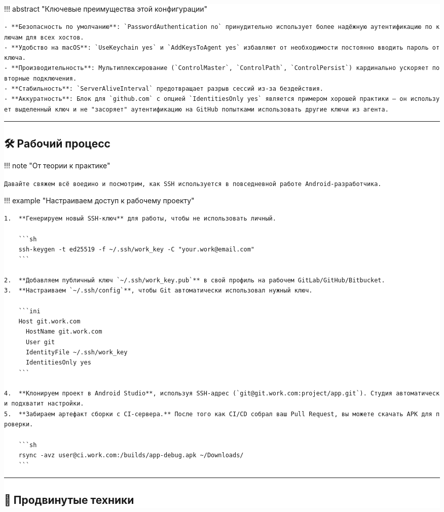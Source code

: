 !!! abstract "Ключевые преимущества этой конфигурации"

    - **Безопасность по умолчанию**: `PasswordAuthentication no` принудительно использует более надёжную аутентификацию по ключам для всех хостов.
    - **Удобство на macOS**: `UseKeychain yes` и `AddKeysToAgent yes` избавляют от необходимости постоянно вводить пароль от ключа.
    - **Производительность**: Мультиплексирование (`ControlMaster`, `ControlPath`, `ControlPersist`) кардинально ускоряет повторные подключения.
    - **Стабильность**: `ServerAliveInterval` предотвращает разрыв сессий из-за бездействия.
    - **Аккуратность**: Блок для `github.com` с опцией `IdentitiesOnly yes` является примером хорошей практики — он использует выделенный ключ и не "засоряет" аутентификацию на GitHub попытками использовать другие ключи из агента.

---

## 🛠️ Рабочий процесс

!!! note "От теории к практике"

    Давайте свяжем всё воедино и посмотрим, как SSH используется в повседневной работе Android-разработчика.

!!! example "Настраиваем доступ к рабочему проекту"

    1.  **Генерируем новый SSH-ключ** для работы, чтобы не использовать личный.

        ```sh
        ssh-keygen -t ed25519 -f ~/.ssh/work_key -C "your.work@email.com"
        ```

    2.  **Добавляем публичный ключ `~/.ssh/work_key.pub`** в свой профиль на рабочем GitLab/GitHub/Bitbucket.
    3.  **Настраиваем `~/.ssh/config`**, чтобы Git автоматически использовал нужный ключ.

        ```ini
        Host git.work.com
          HostName git.work.com
          User git
          IdentityFile ~/.ssh/work_key
          IdentitiesOnly yes
        ```

    4.  **Клонируем проект в Android Studio**, используя SSH-адрес (`git@git.work.com:project/app.git`). Студия автоматически подхватит настройки.
    5.  **Забираем артефакт сборки с CI-сервера.** После того как CI/CD собрал ваш Pull Request, вы можете скачать APK для проверки.

        ```sh
        rsync -avz user@ci.work.com:/builds/app-debug.apk ~/Downloads/
        ```

---

## 🚀 Продвинутые техники
